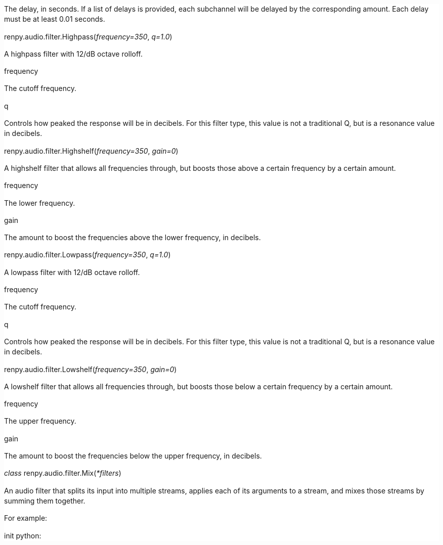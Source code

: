 The delay, in seconds. If a list of delays is provided, each subchannel will be delayed by the corresponding amount. Each delay must be at least 0.01 seconds.

renpy.audio.filter.Highpass(_frequency\=350_, _q\=1.0_)

A highpass filter with 12/dB octave rolloff.

frequency

The cutoff frequency.

q

Controls how peaked the response will be in decibels. For this filter type, this value is not a traditional Q, but is a resonance value in decibels.

renpy.audio.filter.Highshelf(_frequency\=350_, _gain\=0_)

A highshelf filter that allows all frequencies through, but boosts those above a certain frequency by a certain amount.

frequency

The lower frequency.

gain

The amount to boost the frequencies above the lower frequency, in decibels.

renpy.audio.filter.Lowpass(_frequency\=350_, _q\=1.0_)

A lowpass filter with 12/dB octave rolloff.

frequency

The cutoff frequency.

q

Controls how peaked the response will be in decibels. For this filter type, this value is not a traditional Q, but is a resonance value in decibels.

renpy.audio.filter.Lowshelf(_frequency\=350_, _gain\=0_)

A lowshelf filter that allows all frequencies through, but boosts those below a certain frequency by a certain amount.

frequency

The upper frequency.

gain

The amount to boost the frequencies below the upper frequency, in decibels.

_class_ renpy.audio.filter.Mix(_\*filters_)

An audio filter that splits its input into multiple streams, applies each of its arguments to a stream, and mixes those streams by summing them together.

For example:

init python:
